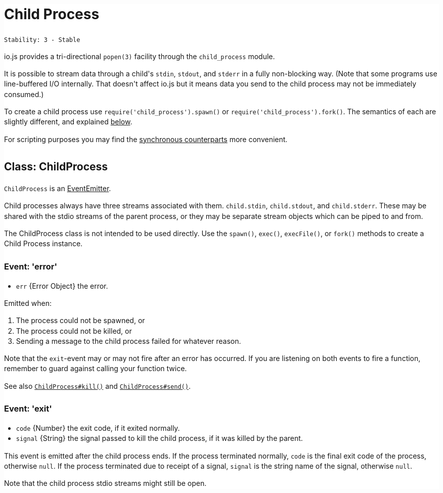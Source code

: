 # Child Process

    Stability: 3 - Stable
    

io.js provides a tri-directional `popen(3)` facility through the `child_process` module.

It is possible to stream data through a child's `stdin`, `stdout`, and `stderr` in a fully non-blocking way. (Note that some programs use line-buffered I/O internally. That doesn't affect io.js but it means data you send to the child process may not be immediately consumed.)

To create a child process use `require('child_process').spawn()` or `require('child_process').fork()`. The semantics of each are slightly different, and explained [below](#child_process_asynchronous_process_creation).

For scripting purposes you may find the [synchronous counterparts](#child_process_synchronous_process_creation) more convenient.

## Class: ChildProcess

`ChildProcess` is an [EventEmitter](events.html#events_class_events_eventemitter).

Child processes always have three streams associated with them. `child.stdin`, `child.stdout`, and `child.stderr`. These may be shared with the stdio streams of the parent process, or they may be separate stream objects which can be piped to and from.

The ChildProcess class is not intended to be used directly. Use the `spawn()`, `exec()`, `execFile()`, or `fork()` methods to create a Child Process instance.

### Event: 'error'

  * `err` {Error Object} the error.

Emitted when:

  1. The process could not be spawned, or
  2. The process could not be killed, or
  3. Sending a message to the child process failed for whatever reason.

Note that the `exit`-event may or may not fire after an error has occurred. If you are listening on both events to fire a function, remember to guard against calling your function twice.

See also [`ChildProcess#kill()`](#child_process_child_kill_signal) and [`ChildProcess#send()`](#child_process_child_send_message_sendhandle).

### Event: 'exit'

  * `code` {Number} the exit code, if it exited normally.
  * `signal` {String} the signal passed to kill the child process, if it was killed by the parent.

This event is emitted after the child process ends. If the process terminated normally, `code` is the final exit code of the process, otherwise `null`. If the process terminated due to receipt of a signal, `signal` is the string name of the signal, otherwise `null`.

Note that the child process stdio streams might still be open.
